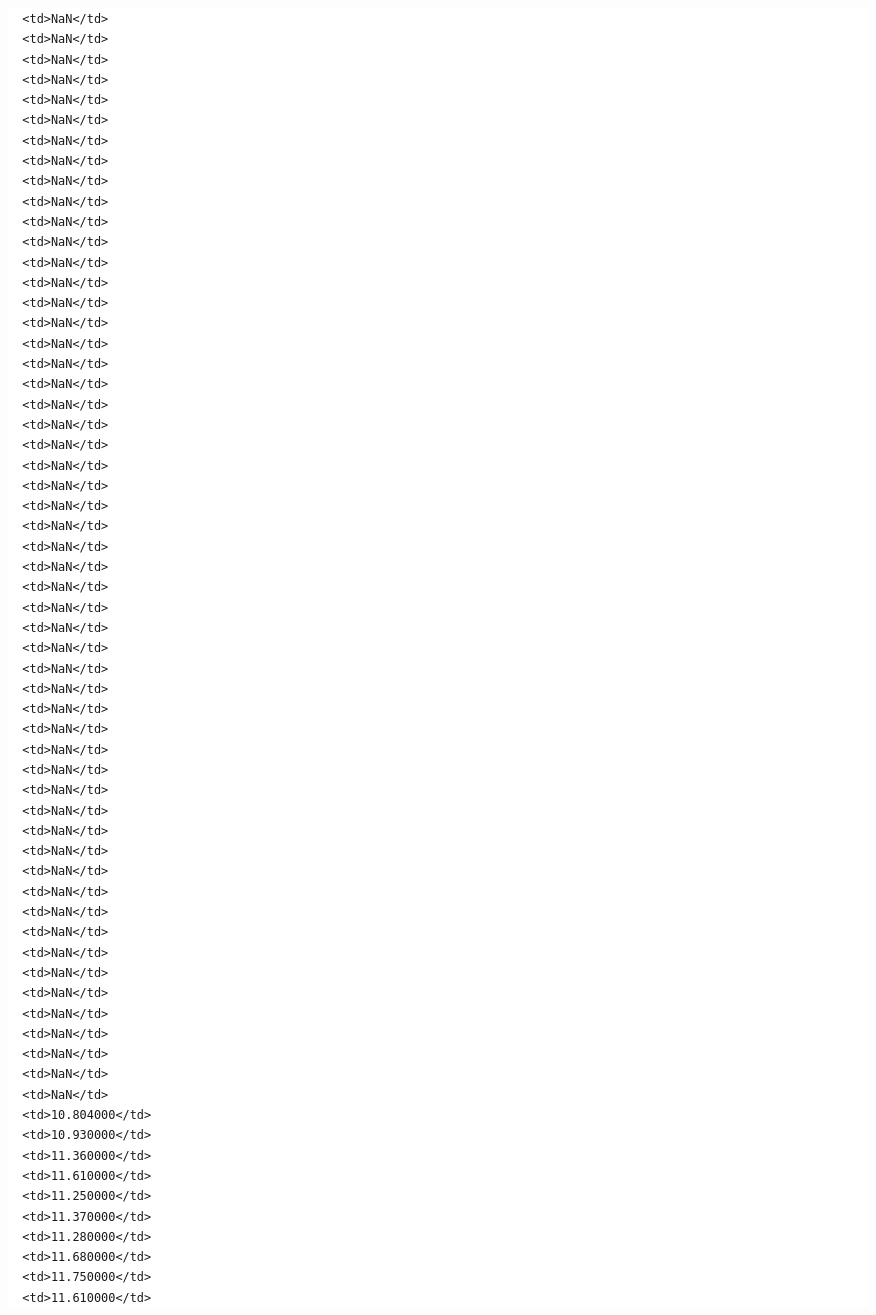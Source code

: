       <td>NaN</td>
      <td>NaN</td>
      <td>NaN</td>
      <td>NaN</td>
      <td>NaN</td>
      <td>NaN</td>
      <td>NaN</td>
      <td>NaN</td>
      <td>NaN</td>
      <td>NaN</td>
      <td>NaN</td>
      <td>NaN</td>
      <td>NaN</td>
      <td>NaN</td>
      <td>NaN</td>
      <td>NaN</td>
      <td>NaN</td>
      <td>NaN</td>
      <td>NaN</td>
      <td>NaN</td>
      <td>NaN</td>
      <td>NaN</td>
      <td>NaN</td>
      <td>NaN</td>
      <td>NaN</td>
      <td>NaN</td>
      <td>NaN</td>
      <td>NaN</td>
      <td>NaN</td>
      <td>NaN</td>
      <td>NaN</td>
      <td>NaN</td>
      <td>NaN</td>
      <td>NaN</td>
      <td>NaN</td>
      <td>NaN</td>
      <td>NaN</td>
      <td>NaN</td>
      <td>NaN</td>
      <td>NaN</td>
      <td>NaN</td>
      <td>NaN</td>
      <td>NaN</td>
      <td>NaN</td>
      <td>NaN</td>
      <td>NaN</td>
      <td>NaN</td>
      <td>NaN</td>
      <td>NaN</td>
      <td>NaN</td>
      <td>NaN</td>
      <td>NaN</td>
      <td>NaN</td>
      <td>NaN</td>
      <td>10.804000</td>
      <td>10.930000</td>
      <td>11.360000</td>
      <td>11.610000</td>
      <td>11.250000</td>
      <td>11.370000</td>
      <td>11.280000</td>
      <td>11.680000</td>
      <td>11.750000</td>
      <td>11.610000</td>
